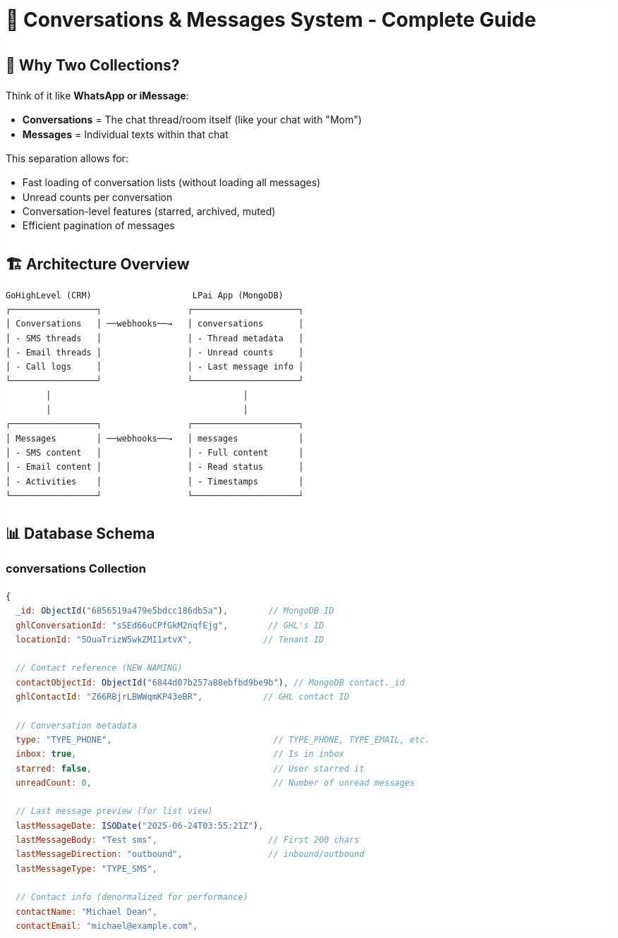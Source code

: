 # 📨 Conversations & Messages System - Complete Guide

## 🎯 Why Two Collections?

Think of it like **WhatsApp or iMessage**:
- **Conversations** = The chat thread/room itself (like your chat with "Mom")
- **Messages** = Individual texts within that chat

This separation allows for:
- Fast loading of conversation lists (without loading all messages)
- Unread counts per conversation
- Conversation-level features (starred, archived, muted)
- Efficient pagination of messages

## 🏗️ Architecture Overview

```
GoHighLevel (CRM)                    LPai App (MongoDB)
┌─────────────────┐                 ┌─────────────────────┐
│ Conversations   │ ──webhooks──→   │ conversations       │
│ - SMS threads   │                 │ - Thread metadata   │
│ - Email threads │                 │ - Unread counts     │
│ - Call logs     │                 │ - Last message info │
└─────────────────┘                 └─────────────────────┘
        │                                      │
        │                                      │
┌─────────────────┐                 ┌─────────────────────┐
│ Messages        │ ──webhooks──→   │ messages            │
│ - SMS content   │                 │ - Full content      │
│ - Email content │                 │ - Read status       │
│ - Activities    │                 │ - Timestamps        │
└─────────────────┘                 └─────────────────────┘
```

## 📊 Database Schema

### conversations Collection
```javascript
{
  _id: ObjectId("6856519a479e5bdcc186db5a"),        // MongoDB ID
  ghlConversationId: "sSEd66uCPfGkM2nqfEjg",        // GHL's ID
  locationId: "5OuaTrizW5wkZMI1xtvX",              // Tenant ID
  
  // Contact reference (NEW NAMING)
  contactObjectId: ObjectId("6844d07b257a88ebfbd9be9b"), // MongoDB contact._id
  ghlContactId: "Z66RBjrLBWWqmKP43eBR",            // GHL contact ID
  
  // Conversation metadata
  type: "TYPE_PHONE",                                // TYPE_PHONE, TYPE_EMAIL, etc.
  inbox: true,                                       // Is in inbox
  starred: false,                                    // User starred it
  unreadCount: 0,                                    // Number of unread messages
  
  // Last message preview (for list view)
  lastMessageDate: ISODate("2025-06-24T03:55:21Z"),
  lastMessageBody: "Test sms",                      // First 200 chars
  lastMessageDirection: "outbound",                 // inbound/outbound
  lastMessageType: "TYPE_SMS",
  
  // Contact info (denormalized for performance)
  contactName: "Michael Dean",
  contactEmail: "michael@example.com",
```